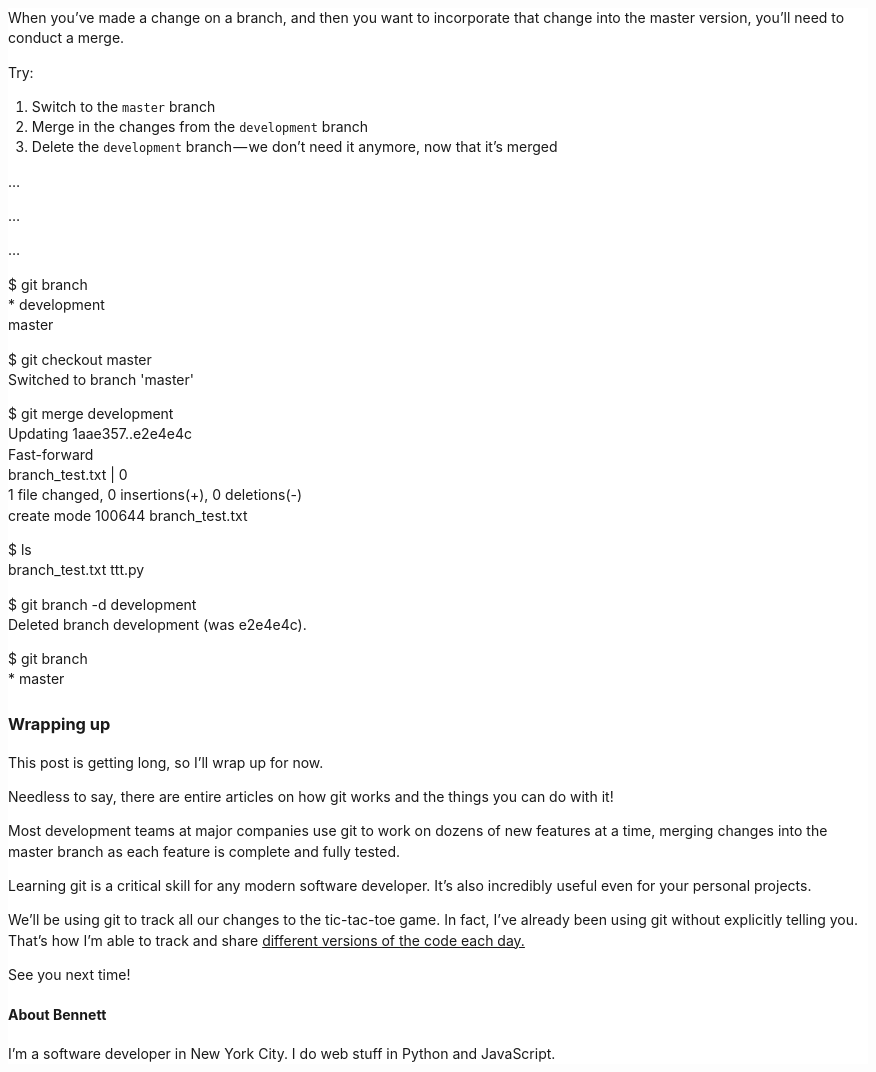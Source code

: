 When you’ve made a change on a branch, and then you want to incorporate that change into the master version, you’ll need to conduct a merge.

Try:

1.  Switch to the `master` branch
2.  Merge in the changes from the `development` branch
3.  Delete the `development` branch — we don’t need it anymore, now that it’s merged

…

…

…

$ git branch  
\* development  
  master

$ git checkout master  
Switched to branch 'master'

$ git merge development  
Updating 1aae357..e2e4e4c  
Fast-forward  
 branch\_test.txt | 0  
 1 file changed, 0 insertions(+), 0 deletions(-)  
 create mode 100644 branch\_test.txt

$ ls  
branch\_test.txt  ttt.py

$ git branch -d development  
Deleted branch development (was e2e4e4c).  
  
$ git branch  
\* master

### Wrapping up

This post is getting long, so I’ll wrap up for now.

Needless to say, there are entire articles on how git works and the things you can do with it!

Most development teams at major companies use git to work on dozens of new features at a time, merging changes into the master branch as each feature is complete and fully tested.

Learning git is a critical skill for any modern software developer. It’s also incredibly useful even for your personal projects.

We’ll be using git to track all our changes to the tic-tac-toe game. In fact, I’ve already been using git without explicitly telling you. That’s how I’m able to track and share [different versions of the code each day.](https://github.com/bennett39/ttt-medium/branches)

See you next time!

#### About Bennett

I’m a software developer in New York City. I do web stuff in Python and JavaScript.
